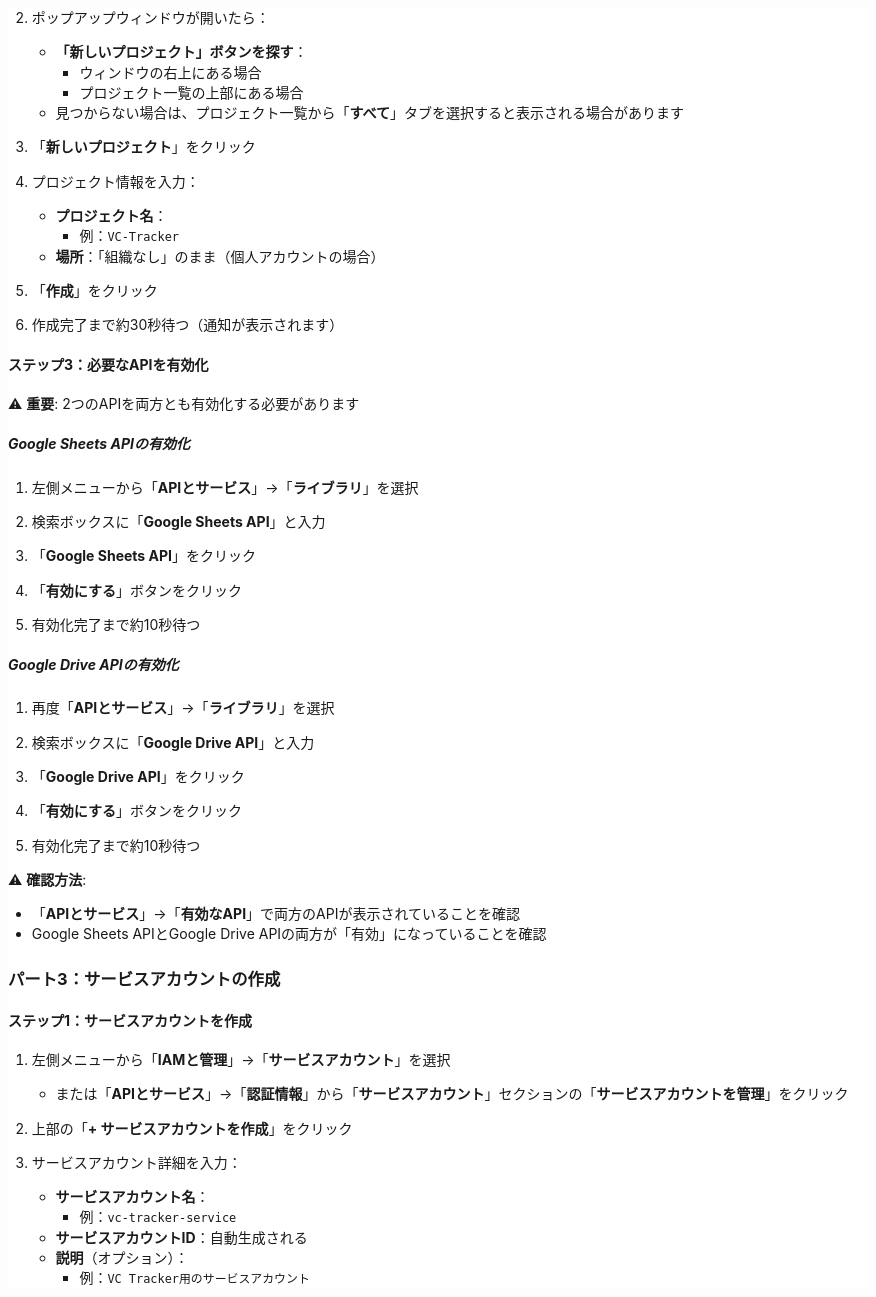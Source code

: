 2. ポップアップウィンドウが開いたら：
   - **「新しいプロジェクト」ボタンを探す**：
     - ウィンドウの右上にある場合
     - プロジェクト一覧の上部にある場合
   - 見つからない場合は、プロジェクト一覧から「**すべて**」タブを選択すると表示される場合があります

3. 「**新しいプロジェクト**」をクリック

4. プロジェクト情報を入力：
   - **プロジェクト名**：
     - 例：`VC-Tracker`
   - **場所**：「組織なし」のまま（個人アカウントの場合）

5. 「**作成**」をクリック

6. 作成完了まで約30秒待つ（通知が表示されます）

#### ステップ3：必要なAPIを有効化

⚠️ **重要**: 2つのAPIを両方とも有効化する必要があります

##### Google Sheets APIの有効化

1. 左側メニューから「**APIとサービス**」→「**ライブラリ**」を選択

2. 検索ボックスに「**Google Sheets API**」と入力

3. 「**Google Sheets API**」をクリック

4. 「**有効にする**」ボタンをクリック

5. 有効化完了まで約10秒待つ

##### Google Drive APIの有効化

1. 再度「**APIとサービス**」→「**ライブラリ**」を選択

2. 検索ボックスに「**Google Drive API**」と入力

3. 「**Google Drive API**」をクリック

4. 「**有効にする**」ボタンをクリック

5. 有効化完了まで約10秒待つ

⚠️ **確認方法**:
- 「**APIとサービス**」→「**有効なAPI**」で両方のAPIが表示されていることを確認
- Google Sheets APIとGoogle Drive APIの両方が「有効」になっていることを確認

### パート3：サービスアカウントの作成

#### ステップ1：サービスアカウントを作成

1. 左側メニューから「**IAMと管理**」→「**サービスアカウント**」を選択
   - または「**APIとサービス**」→「**認証情報**」から「**サービスアカウント**」セクションの「**サービスアカウントを管理**」をクリック

2. 上部の「**+ サービスアカウントを作成**」をクリック

3. サービスアカウント詳細を入力：
   - **サービスアカウント名**：
     - 例：`vc-tracker-service`
   - **サービスアカウントID**：自動生成される
   - **説明**（オプション）：
     - 例：`VC Tracker用のサービスアカウント`
